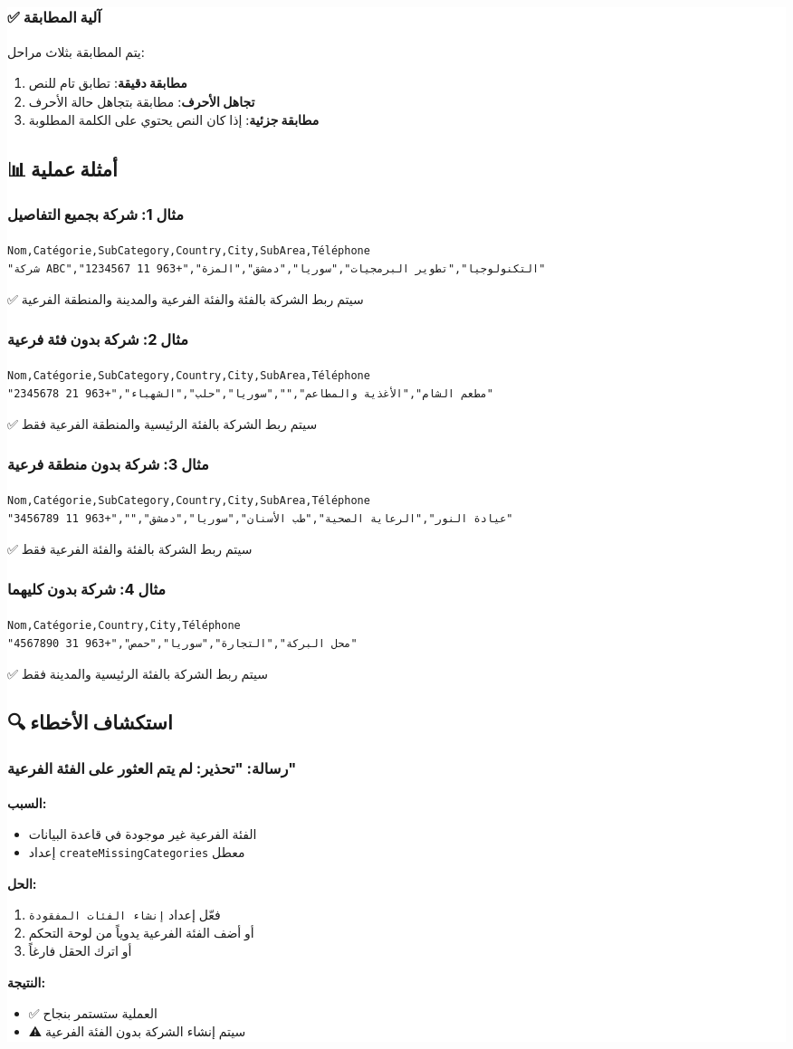 ### ✅ آلية المطابقة
يتم المطابقة بثلاث مراحل:
1. **مطابقة دقيقة**: تطابق تام للنص
2. **تجاهل الأحرف**: مطابقة بتجاهل حالة الأحرف
3. **مطابقة جزئية**: إذا كان النص يحتوي على الكلمة المطلوبة

## 📊 أمثلة عملية

### مثال 1: شركة بجميع التفاصيل
```csv
Nom,Catégorie,SubCategory,Country,City,SubArea,Téléphone
"شركة ABC","التكنولوجيا","تطوير البرمجيات","سوريا","دمشق","المزة","+963 11 1234567"
```
✅ سيتم ربط الشركة بالفئة والفئة الفرعية والمدينة والمنطقة الفرعية

### مثال 2: شركة بدون فئة فرعية
```csv
Nom,Catégorie,SubCategory,Country,City,SubArea,Téléphone
"مطعم الشام","الأغذية والمطاعم","","سوريا","حلب","الشهباء","+963 21 2345678"
```
✅ سيتم ربط الشركة بالفئة الرئيسية والمنطقة الفرعية فقط

### مثال 3: شركة بدون منطقة فرعية
```csv
Nom,Catégorie,SubCategory,Country,City,SubArea,Téléphone
"عيادة النور","الرعاية الصحية","طب الأسنان","سوريا","دمشق","","+963 11 3456789"
```
✅ سيتم ربط الشركة بالفئة والفئة الفرعية فقط

### مثال 4: شركة بدون كليهما
```csv
Nom,Catégorie,Country,City,Téléphone
"محل البركة","التجارة","سوريا","حمص","+963 31 4567890"
```
✅ سيتم ربط الشركة بالفئة الرئيسية والمدينة فقط

## 🔍 استكشاف الأخطاء

### رسالة: "تحذير: لم يتم العثور على الفئة الفرعية"

**السبب:**
- الفئة الفرعية غير موجودة في قاعدة البيانات
- إعداد `createMissingCategories` معطل

**الحل:**
1. فعّل إعداد `إنشاء الفئات المفقودة`
2. أو أضف الفئة الفرعية يدوياً من لوحة التحكم
3. أو اترك الحقل فارغاً

**النتيجة:**
- ✅ العملية ستستمر بنجاح
- ⚠️ سيتم إنشاء الشركة بدون الفئة الفرعية
